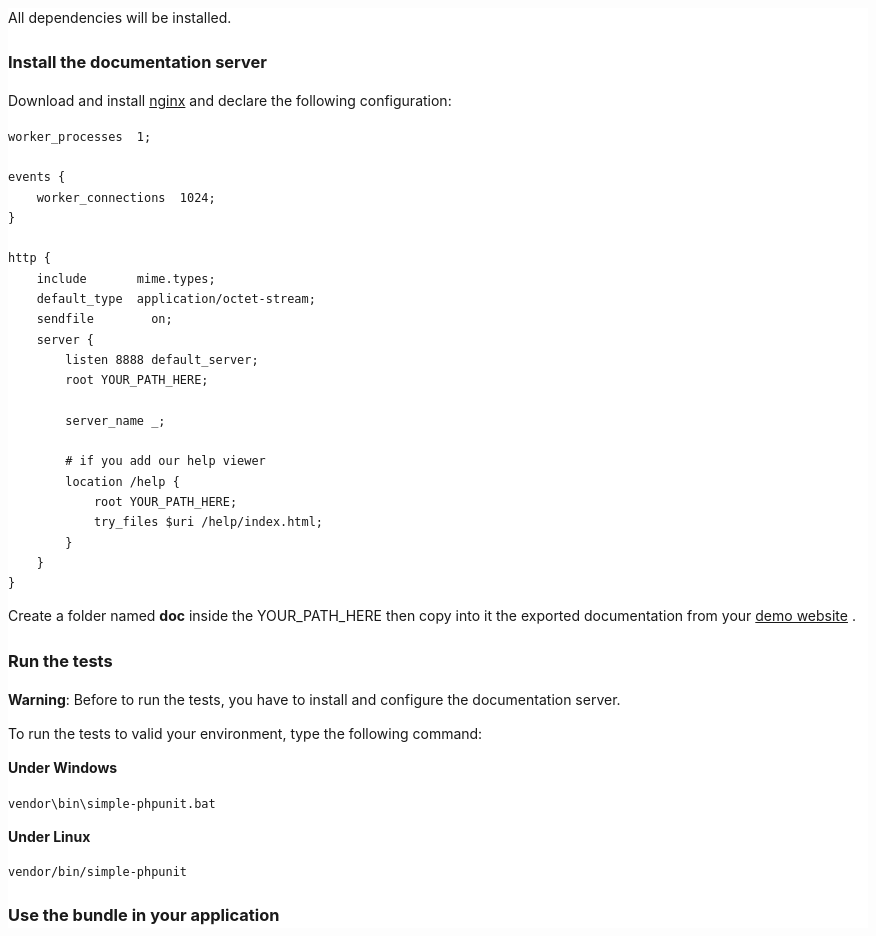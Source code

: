 All dependencies will be installed.

### Install the documentation server

Download and install [nginx](http://nginx.org/en/download.html) and declare the following configuration:

```text
worker_processes  1;

events {
    worker_connections  1024;
}

http {
    include       mime.types;
    default_type  application/octet-stream;
    sendfile        on;
    server {
        listen 8888 default_server;
        root YOUR_PATH_HERE;

        server_name _;

        # if you add our help viewer
        location /help {
            root YOUR_PATH_HERE;
            try_files $uri /help/index.html;
        }
    }
}
```

Create a folder named **doc** inside the YOUR_PATH_HERE then copy into it the exported documentation from your [demo website](https://demo.easydoccontents.com) .

### Run the tests

**Warning**: Before to run the tests, you have to install and configure the documentation server.

To run the tests to valid your environment, type the following command:

**Under Windows**

```shell script
vendor\bin\simple-phpunit.bat
```

**Under Linux**

```shell script
vendor/bin/simple-phpunit
```

### Use the bundle in your application
